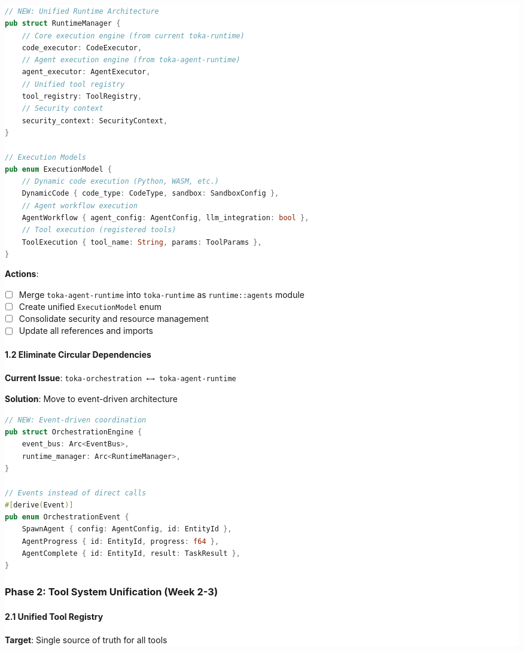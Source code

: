 ```rust
// NEW: Unified Runtime Architecture
pub struct RuntimeManager {
    // Core execution engine (from current toka-runtime)
    code_executor: CodeExecutor,
    // Agent execution engine (from toka-agent-runtime)
    agent_executor: AgentExecutor,
    // Unified tool registry
    tool_registry: ToolRegistry,
    // Security context
    security_context: SecurityContext,
}

// Execution Models
pub enum ExecutionModel {
    // Dynamic code execution (Python, WASM, etc.)
    DynamicCode { code_type: CodeType, sandbox: SandboxConfig },
    // Agent workflow execution
    AgentWorkflow { agent_config: AgentConfig, llm_integration: bool },
    // Tool execution (registered tools)
    ToolExecution { tool_name: String, params: ToolParams },
}
```

**Actions**:
- [ ] Merge `toka-agent-runtime` into `toka-runtime` as `runtime::agents` module
- [ ] Create unified `ExecutionModel` enum
- [ ] Consolidate security and resource management
- [ ] Update all references and imports

#### **1.2 Eliminate Circular Dependencies**
**Current Issue**: `toka-orchestration ←→ toka-agent-runtime`

**Solution**: Move to event-driven architecture
```rust
// NEW: Event-driven coordination
pub struct OrchestrationEngine {
    event_bus: Arc<EventBus>,
    runtime_manager: Arc<RuntimeManager>,
}

// Events instead of direct calls
#[derive(Event)]
pub enum OrchestrationEvent {
    SpawnAgent { config: AgentConfig, id: EntityId },
    AgentProgress { id: EntityId, progress: f64 },
    AgentComplete { id: EntityId, result: TaskResult },
}
```

### Phase 2: Tool System Unification (Week 2-3)

#### **2.1 Unified Tool Registry**
**Target**: Single source of truth for all tools
